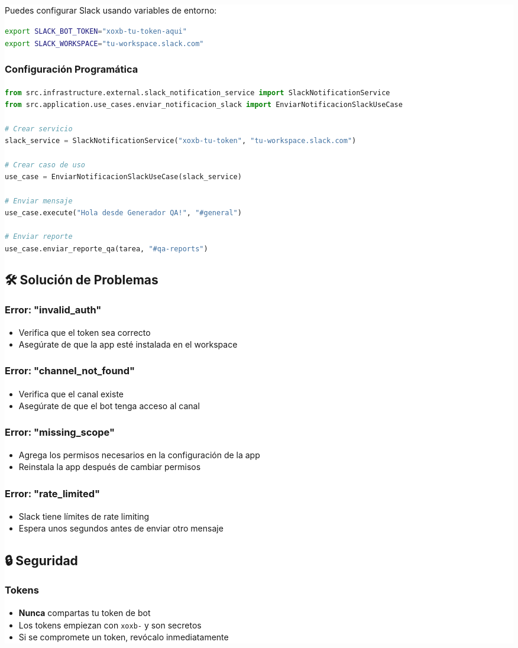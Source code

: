 Puedes configurar Slack usando variables de entorno:

```bash
export SLACK_BOT_TOKEN="xoxb-tu-token-aqui"
export SLACK_WORKSPACE="tu-workspace.slack.com"
```

### Configuración Programática

```python
from src.infrastructure.external.slack_notification_service import SlackNotificationService
from src.application.use_cases.enviar_notificacion_slack import EnviarNotificacionSlackUseCase

# Crear servicio
slack_service = SlackNotificationService("xoxb-tu-token", "tu-workspace.slack.com")

# Crear caso de uso
use_case = EnviarNotificacionSlackUseCase(slack_service)

# Enviar mensaje
use_case.execute("Hola desde Generador QA!", "#general")

# Enviar reporte
use_case.enviar_reporte_qa(tarea, "#qa-reports")
```

## 🛠️ Solución de Problemas

### Error: "invalid_auth"
- Verifica que el token sea correcto
- Asegúrate de que la app esté instalada en el workspace

### Error: "channel_not_found"
- Verifica que el canal existe
- Asegúrate de que el bot tenga acceso al canal

### Error: "missing_scope"
- Agrega los permisos necesarios en la configuración de la app
- Reinstala la app después de cambiar permisos

### Error: "rate_limited"
- Slack tiene límites de rate limiting
- Espera unos segundos antes de enviar otro mensaje

## 🔒 Seguridad

### Tokens
- **Nunca** compartas tu token de bot
- Los tokens empiezan con `xoxb-` y son secretos
- Si se compromete un token, revócalo inmediatamente
